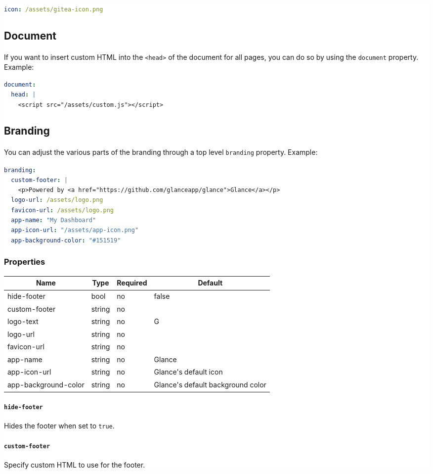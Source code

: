 ```yaml
icon: /assets/gitea-icon.png
```

## Document
If you want to insert custom HTML into the `<head>` of the document for all pages, you can do so by using the `document` property. Example:

```yaml
document:
  head: |
    <script src="/assets/custom.js"></script>
```

## Branding
You can adjust the various parts of the branding through a top level `branding` property. Example:

```yaml
branding:
  custom-footer: |
    <p>Powered by <a href="https://github.com/glanceapp/glance">Glance</a></p>
  logo-url: /assets/logo.png
  favicon-url: /assets/logo.png
  app-name: "My Dashboard"
  app-icon-url: "/assets/app-icon.png"
  app-background-color: "#151519"
```

### Properties

| Name | Type | Required | Default |
| ---- | ---- | -------- | ------- |
| hide-footer | bool | no | false |
| custom-footer | string | no |  |
| logo-text | string | no | G |
| logo-url | string | no | |
| favicon-url | string | no | |
| app-name | string | no | Glance |
| app-icon-url | string | no | Glance's default icon |
| app-background-color | string | no | Glance's default background color |

#### `hide-footer`
Hides the footer when set to `true`.

#### `custom-footer`
Specify custom HTML to use for the footer.
